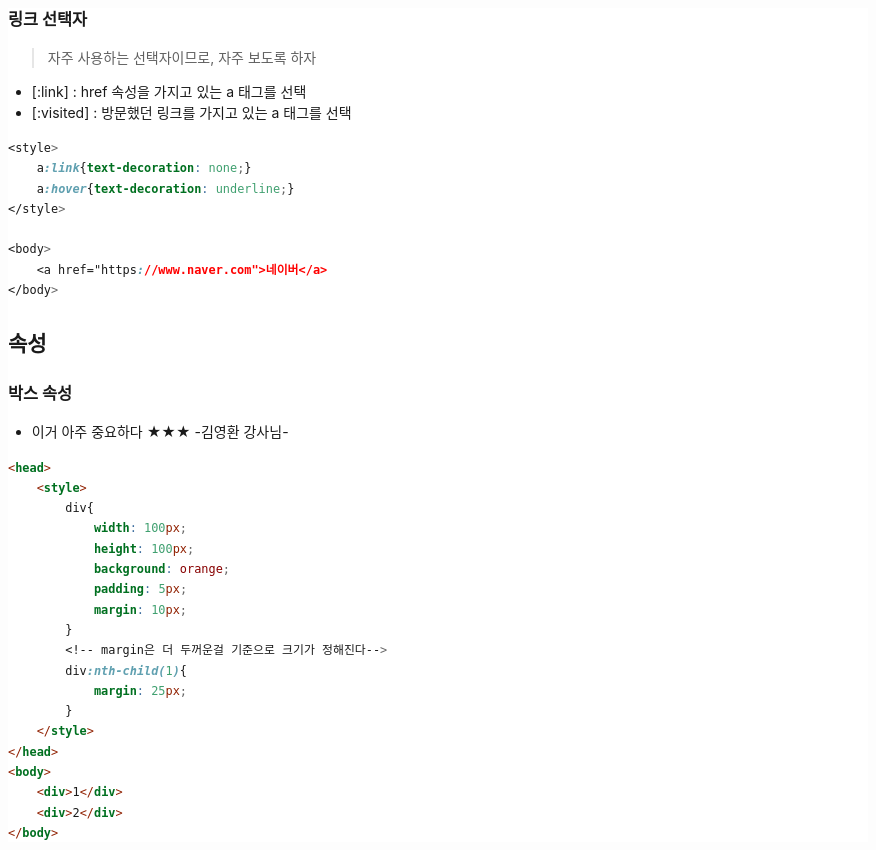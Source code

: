 

### 링크 선택자

> 자주 사용하는 선택자이므로, 자주 보도록 하자

- [:link] : href 속성을 가지고 있는 a 태그를 선택
- [:visited] : 방문했던 링크를 가지고 있는 a 태그를 선택



```css
<style>
	a:link{text-decoration: none;}
    a:hover{text-decoration: underline;}
</style>

<body>
	<a href="https://www.naver.com">네이버</a>
</body>
```





## 속성



### 박스 속성

- 이거 아주 중요하다 ★★★ -김영환 강사님-



```html
<head>
    <style>
        div{
            width: 100px; 
            height: 100px; 
            background: orange; 
            padding: 5px;
            margin: 10px;    
        }
        <!-- margin은 더 두꺼운걸 기준으로 크기가 정해진다-->
        div:nth-child(1){
            margin: 25px;
        }
    </style>
</head>
<body>
    <div>1</div>
    <div>2</div>
</body>
```
